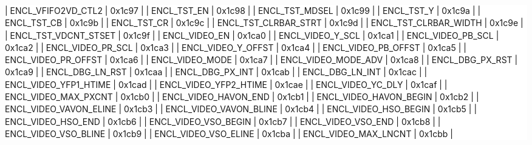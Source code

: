 | ENCL_VFIFO2VD_CTL2 | 0x1c97 |
| ENCL_TST_EN | 0x1c98 |
| ENCL_TST_MDSEL | 0x1c99 |
| ENCL_TST_Y | 0x1c9a |
| ENCL_TST_CB | 0x1c9b |
| ENCL_TST_CR | 0x1c9c |
| ENCL_TST_CLRBAR_STRT | 0x1c9d |
| ENCL_TST_CLRBAR_WIDTH | 0x1c9e |
| ENCL_TST_VDCNT_STSET | 0x1c9f |
| ENCL_VIDEO_EN | 0x1ca0 |
| ENCL_VIDEO_Y_SCL | 0x1ca1 |
| ENCL_VIDEO_PB_SCL | 0x1ca2 |
| ENCL_VIDEO_PR_SCL | 0x1ca3 |
| ENCL_VIDEO_Y_OFFST | 0x1ca4 |
| ENCL_VIDEO_PB_OFFST | 0x1ca5 |
| ENCL_VIDEO_PR_OFFST | 0x1ca6 |
| ENCL_VIDEO_MODE | 0x1ca7 |
| ENCL_VIDEO_MODE_ADV | 0x1ca8 |
| ENCL_DBG_PX_RST | 0x1ca9 |
| ENCL_DBG_LN_RST | 0x1caa |
| ENCL_DBG_PX_INT | 0x1cab |
| ENCL_DBG_LN_INT | 0x1cac |
| ENCL_VIDEO_YFP1_HTIME | 0x1cad |
| ENCL_VIDEO_YFP2_HTIME | 0x1cae |
| ENCL_VIDEO_YC_DLY | 0x1caf |
| ENCL_VIDEO_MAX_PXCNT | 0x1cb0 |
| ENCL_VIDEO_HAVON_END | 0x1cb1 |
| ENCL_VIDEO_HAVON_BEGIN | 0x1cb2 |
| ENCL_VIDEO_VAVON_ELINE | 0x1cb3 |
| ENCL_VIDEO_VAVON_BLINE | 0x1cb4 |
| ENCL_VIDEO_HSO_BEGIN | 0x1cb5 |
| ENCL_VIDEO_HSO_END | 0x1cb6 |
| ENCL_VIDEO_VSO_BEGIN | 0x1cb7 |
| ENCL_VIDEO_VSO_END | 0x1cb8 |
| ENCL_VIDEO_VSO_BLINE | 0x1cb9 |
| ENCL_VIDEO_VSO_ELINE | 0x1cba |
| ENCL_VIDEO_MAX_LNCNT | 0x1cbb |